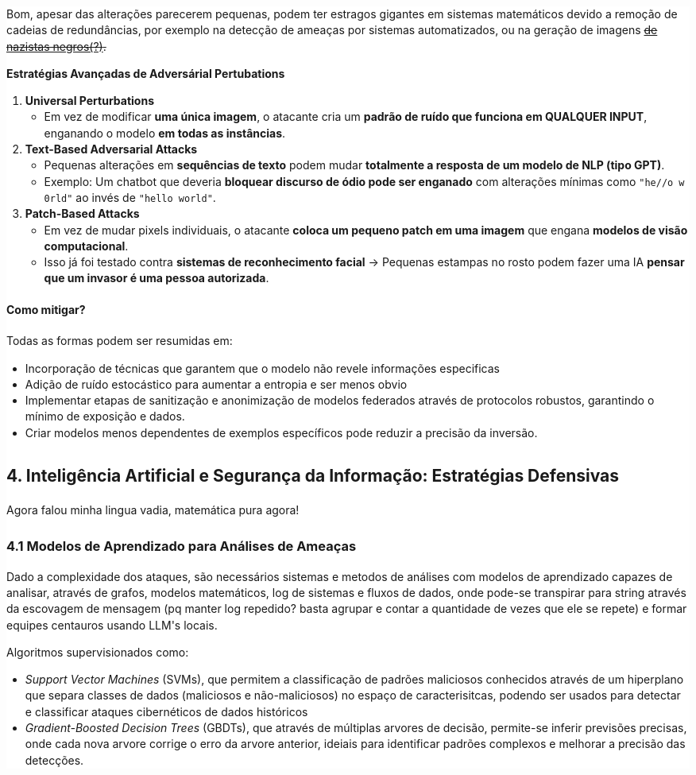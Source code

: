 Bom, apesar das alterações parecerem pequenas, podem ter estragos gigantes em sistemas matemáticos devido a remoção de cadeias de redundâncias, por exemplo na detecção de ameaças por sistemas automatizados, ou na geração de imagens [~~de nazistas negros(?)~~](https://noticias.uol.com.br/ultimas-noticias/agencia-estado/2024/02/22/google-suspende-geracao-de-imagens-por-ia-apos-erros-raciais-em-fotos-de-guerra.htm)~~.~~

**Estratégias Avançadas de Adversárial Pertubations**

1. **Universal Perturbations**
   * Em vez de modificar **uma única imagem**, o atacante cria um **padrão de ruído que funciona em QUALQUER INPUT**, enganando o modelo **em todas as instâncias**.
2. **Text-Based Adversarial Attacks**
   * Pequenas alterações em **sequências de texto** podem mudar **totalmente a resposta de um modelo de NLP (tipo GPT)**.
   * Exemplo: Um chatbot que deveria **bloquear discurso de ódio pode ser enganado** com alterações mínimas como `"he//o w0rld"` ao invés de `"hello world"`.
3. **Patch-Based Attacks**
   * Em vez de mudar pixels individuais, o atacante **coloca um pequeno patch em uma imagem** que engana **modelos de visão computacional**.
   * Isso já foi testado contra **sistemas de reconhecimento facial** → Pequenas estampas no rosto podem fazer uma IA **pensar que um invasor é uma pessoa autorizada**.

#### Como mitigar?

Todas as formas podem ser resumidas em:

* Incorporação de técnicas que garantem que o modelo não revele informações especificas&#x20;
* Adição de ruído estocástico para aumentar a entropia e ser menos obvio
* Implementar etapas de sanitização e anonimização de modelos federados através de protocolos robustos, garantindo o mínimo de exposição e dados.&#x20;
* Criar modelos menos dependentes de exemplos específicos pode reduzir a precisão da inversão.

## **4. Inteligência Artificial e Segurança da Informação: Estratégias Defensivas**

Agora falou minha lingua vadia, matemática pura agora!

### 4.1 Modelos de Aprendizado para Análises de Ameaças

Dado a complexidade dos ataques, são necessários sistemas e metodos de análises com modelos de aprendizado capazes de analisar, através de grafos, modelos matemáticos, log de sistemas e fluxos de dados, onde pode-se transpirar para string através da escovagem de mensagem (pq manter log repedido? basta agrupar e contar a quantidade de vezes que ele se repete) e formar equipes centauros usando LLM's locais.

&#x20;Algoritmos supervisionados como:&#x20;

* _Support Vector Machines_ (SVMs), que permitem a classificação de padrões maliciosos conhecidos através de um hiperplano que separa classes de dados (maliciosos e não-maliciosos) no espaço de caracterisitcas, podendo ser usados para detectar e classificar ataques cibernéticos de dados históricos
* &#x20;_Gradient-Boosted Decision Trees_ (GBDTs), que através de múltiplas arvores de decisão, permite-se inferir previsões precisas, onde cada nova arvore corrige o erro da arvore anterior, ideiais para identificar padrões complexos e melhorar a precisão das detecções.
